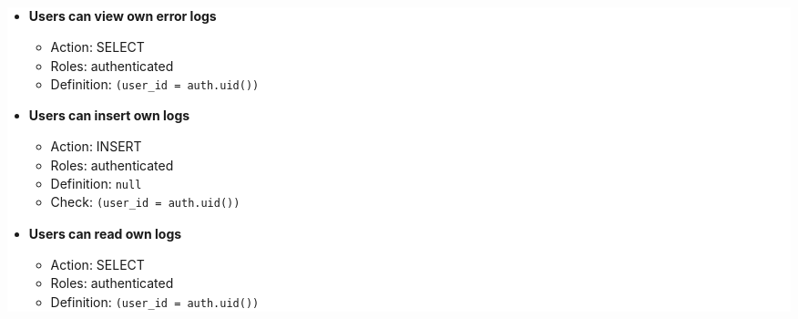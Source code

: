 - **Users can view own error logs**
  - Action: SELECT
  - Roles: authenticated
  - Definition: `(user_id = auth.uid())`

- **Users can insert own logs**
  - Action: INSERT
  - Roles: authenticated
  - Definition: `null`
  - Check: `(user_id = auth.uid())`

- **Users can read own logs**
  - Action: SELECT
  - Roles: authenticated
  - Definition: `(user_id = auth.uid())` 